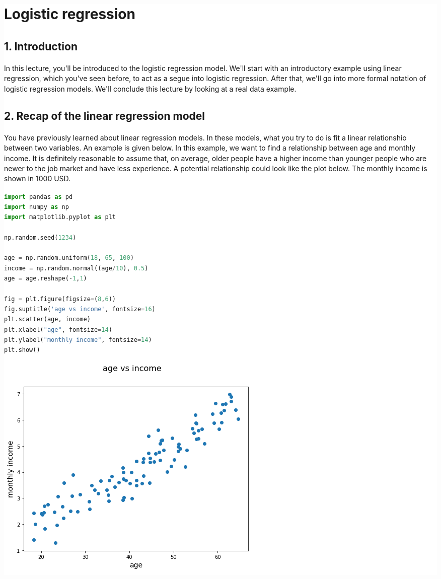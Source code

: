 
# Logistic regression

## 1. Introduction

In this lecture, you'll be introduced to the logistic regression model. We'll start with an introductory example using linear regression, which you've seen before, to act as a segue into logistic regression. After that, we'll go into more formal notation of logistic regression models. We'll conclude this lecture by looking at a real data example.

## 2. Recap of the linear regression model

You have previously learned about linear regression models. In these models, what you try to do is fit a linear relationshio between two variables. An example is given below. In this example, we want to find a relationship between age and monthly income. It is definitely reasonable to assume that, on average, older people have a higher income than younger people who are newer to the job market and have less experience. A potential relationship could look like the plot below. The monthly income is shown in 1000 USD.


```python
import pandas as pd
import numpy as np
import matplotlib.pyplot as plt

np.random.seed(1234)

age = np.random.uniform(18, 65, 100)
income = np.random.normal((age/10), 0.5)
age = age.reshape(-1,1)

fig = plt.figure(figsize=(8,6))
fig.suptitle('age vs income', fontsize=16)
plt.scatter(age, income)
plt.xlabel("age", fontsize=14)
plt.ylabel("monthly income", fontsize=14)
plt.show()
```


![png](index_files/index_5_0.png)
